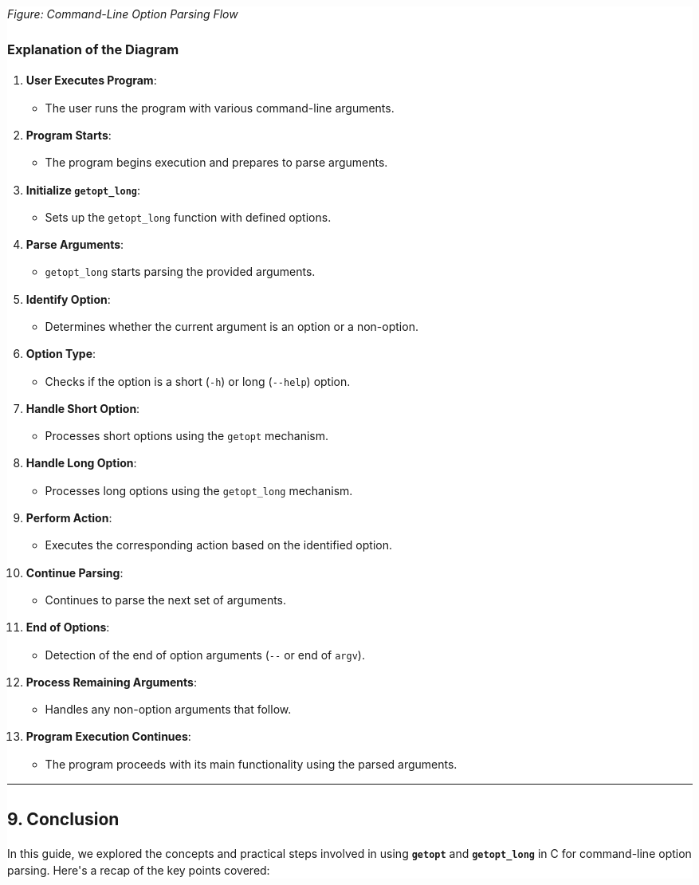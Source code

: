 
_Figure: Command-Line Option Parsing Flow_

### **Explanation of the Diagram**

1. **User Executes Program**:

   - The user runs the program with various command-line arguments.

2. **Program Starts**:

   - The program begins execution and prepares to parse arguments.

3. **Initialize `getopt_long`**:

   - Sets up the `getopt_long` function with defined options.

4. **Parse Arguments**:

   - `getopt_long` starts parsing the provided arguments.

5. **Identify Option**:

   - Determines whether the current argument is an option or a non-option.

6. **Option Type**:

   - Checks if the option is a short (`-h`) or long (`--help`) option.

7. **Handle Short Option**:

   - Processes short options using the `getopt` mechanism.

8. **Handle Long Option**:

   - Processes long options using the `getopt_long` mechanism.

9. **Perform Action**:

   - Executes the corresponding action based on the identified option.

10. **Continue Parsing**:

    - Continues to parse the next set of arguments.

11. **End of Options**:

    - Detection of the end of option arguments (`--` or end of `argv`).

12. **Process Remaining Arguments**:

    - Handles any non-option arguments that follow.

13. **Program Execution Continues**:
    - The program proceeds with its main functionality using the parsed arguments.

---

## **9. Conclusion**

In this guide, we explored the concepts and practical steps involved in using **`getopt`** and **`getopt_long`** in C for command-line option parsing. Here's a recap of the key points covered:
